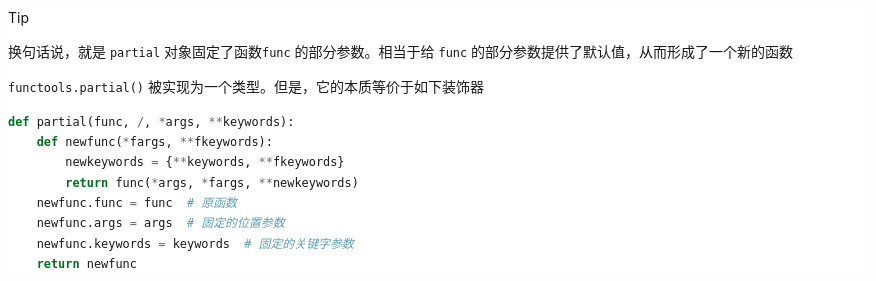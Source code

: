 > [!tip] 
> 
> 换句话说，就是 `partial` 对象固定了函数`func` 的部分参数。相当于给 `func` 的部分参数提供了默认值，从而形成了一个新的函数  
> 

`functools.partial()` 被实现为一个类型。但是，它的本质等价于如下装饰器

```python
def partial(func, /, *args, **keywords):
    def newfunc(*fargs, **fkeywords):
        newkeywords = {**keywords, **fkeywords}
        return func(*args, *fargs, **newkeywords)
    newfunc.func = func  # 原函数
    newfunc.args = args  # 固定的位置参数
    newfunc.keywords = keywords  # 固定的关键字参数
    return newfunc
```
